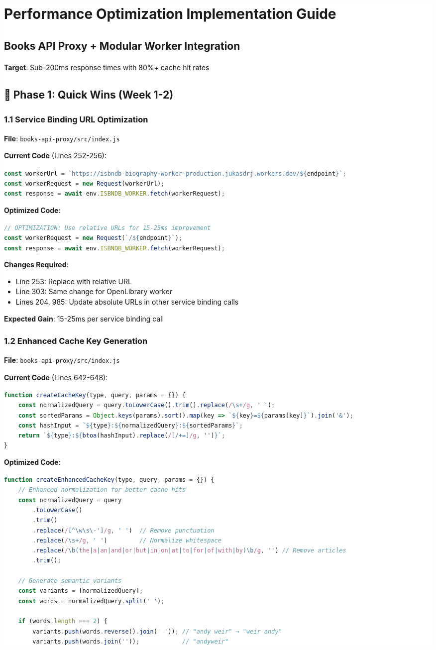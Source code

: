 # Performance Optimization Implementation Guide
## Books API Proxy + Modular Worker Integration

**Target**: Sub-200ms response times with 80%+ cache hit rates

## 🚀 Phase 1: Quick Wins (Week 1-2)

### 1.1 Service Binding URL Optimization

**File**: `books-api-proxy/src/index.js`

**Current Code** (Lines 252-256):
```javascript
const workerUrl = `https://isbndb-biography-worker-production.jukasdrj.workers.dev/${endpoint}`;
const workerRequest = new Request(workerUrl);
const response = await env.ISBNDB_WORKER.fetch(workerRequest);
```

**Optimized Code**:
```javascript
// OPTIMIZATION: Use relative URLs for 15-25ms improvement
const workerRequest = new Request(`/${endpoint}`);
const response = await env.ISBNDB_WORKER.fetch(workerRequest);
```

**Changes Required**:
- Line 253: Replace with relative URL
- Line 303: Same change for OpenLibrary worker
- Lines 204, 985: Update absolute URLs in other service binding calls

**Expected Gain**: 15-25ms per service binding call

### 1.2 Enhanced Cache Key Generation

**File**: `books-api-proxy/src/index.js`

**Current Code** (Lines 642-648):
```javascript
function createCacheKey(type, query, params = {}) {
    const normalizedQuery = query.toLowerCase().trim().replace(/\s+/g, ' ');
    const sortedParams = Object.keys(params).sort().map(key => `${key}=${params[key]}`).join('&');
    const hashInput = `${type}:${normalizedQuery}:${sortedParams}`;
    return `${type}:${btoa(hashInput).replace(/[/+=]/g, '')}`;
}
```

**Optimized Code**:
```javascript
function createEnhancedCacheKey(type, query, params = {}) {
    // Enhanced normalization for better cache hits
    const normalizedQuery = query
        .toLowerCase()
        .trim()
        .replace(/[^\w\s\-']/g, ' ')  // Remove punctuation
        .replace(/\s+/g, ' ')         // Normalize whitespace
        .replace(/\b(the|a|an|and|or|but|in|on|at|to|for|of|with|by)\b/g, '') // Remove articles
        .trim();

    // Generate semantic variants
    const variants = [normalizedQuery];
    const words = normalizedQuery.split(' ');

    if (words.length === 2) {
        variants.push(words.reverse().join(' ')); // "andy weir" → "weir andy"
        variants.push(words.join(''));            // "andyweir"
```